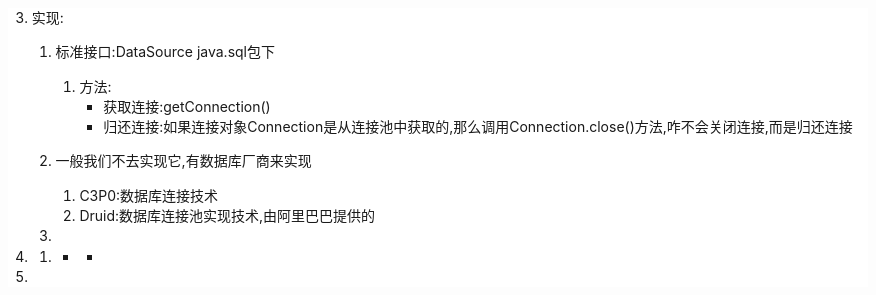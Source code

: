3. 实现:

   1. 标准接口:DataSource 		java.sql包下

      1. 方法:
         - 获取连接:getConnection()
         - 归还连接:如果连接对象Connection是从连接池中获取的,那么调用Connection.close()方法,咋不会关闭连接,而是归还连接

   2. 一般我们不去实现它,有数据库厂商来实现

      1. C3P0:数据库连接技术
      2. Druid:数据库连接池实现技术,由阿里巴巴提供的

   3. 

      

4. 1. - - 

5. 

   


